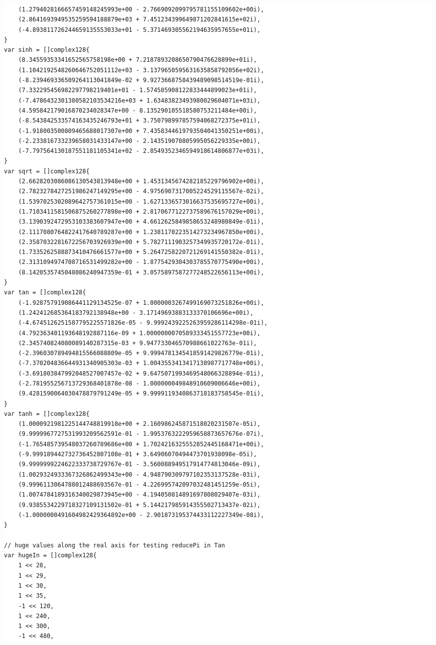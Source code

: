 ```
	(1.2794028166657459148245993e+00 - 2.7669092099795781155109602e+00i),
	(2.8641693949535259594188879e+03 + 7.451234399649871202841615e+02i),
	(-4.893811726244659135553033e+01 - 5.371469305562194635957655e+01i),
}
var sinh = []complex128{
	(8.34559353341652565758198e+00 + 7.2187893208650790476628899e+01i),
	(1.1042192548260646752051112e+03 - 3.1379650595631635858792056e+02i),
	(-8.239469336509264113041849e-02 + 9.9273668758439489098514519e-01i),
	(7.332295456982297798219401e+01 - 1.574585908122833444899023e+01i),
	(-7.4786432301380582103534216e+03 + 1.63483823493980029604071e+03i),
	(4.595842179016870234028347e+00 - 8.135290105518580753211484e+00i),
	(-8.543842533574163435246793e+01 + 3.750798997857594068272375e+01i),
	(-1.918003500809465688017307e+00 + 7.4358344619793504041350251e+00i),
	(-2.233816733239658031433147e+00 - 2.143519070805995056229335e+00i),
	(-7.797564130187551181105341e+02 - 2.8549352346594918614806877e+03i),
}
var sqrt = []complex128{
	(2.6628203086086130543813948e+00 + 1.4531345674282185229796902e+00i),
	(2.7823278427251986247149295e+00 - 4.9756907317005224529115567e-02i),
	(1.5397025302089642757361015e+00 - 1.6271336573016637535695727e+00i),
	(1.7103411581506875260277898e+00 + 2.8170677122737589676157029e+00i),
	(3.1390392472953103383607947e+00 + 4.6612625849858653248980849e-01i),
	(2.1117080764822417640789287e+00 + 1.2381170223514273234967850e+00i),
	(2.3587032281672256703926939e+00 + 5.7827111903257349935720172e-01i),
	(1.7335262588873410476661577e+00 + 5.2647258220721269141550382e-01i),
	(2.3131094974708716531499282e+00 - 1.8775429304303785570775490e+00i),
	(8.1420535745048086240947359e-01 + 3.0575897587277248522656113e+00i),
}
var tan = []complex128{
	(-1.928757919086441129134525e-07 + 1.0000003267499169073251826e+00i),
	(1.242412685364183792138948e+00 - 3.17149693883133370106696e+00i),
	(-4.6745126251587795225571826e-05 - 9.9992439225263959286114298e-01i),
	(4.792363401193648192887116e-09 + 1.0000000070589333451557723e+00i),
	(2.345740824080089140287315e-03 + 9.947733046570988661022763e-01i),
	(-2.396030789494815566088809e-05 + 9.9994781345418591429826779e-01i),
	(-7.370204836644931340905303e-03 + 1.0043553413417138987717748e+00i),
	(-3.691803847992048527007457e-02 + 9.6475071993469548066328894e-01i),
	(-2.781955256713729368401878e-08 - 1.000000049848910609006646e+00i),
	(9.4281590064030478879791249e-05 + 9.9999119340863718183758545e-01i),
}
var tanh = []complex128{
	(1.0000921981225144748819918e+00 + 2.160986245871518020231507e-05i),
	(9.9999967727531993209562591e-01 - 1.9953763222959658873657676e-07i),
	(-1.765485739548037260789686e+00 + 1.7024216325552852445168471e+00i),
	(-9.999189442732736452807108e-01 + 3.64906070494473701938098e-05i),
	(9.9999999224622333738729767e-01 - 3.560088949517914774813046e-09i),
	(1.0029324933367326862499343e+00 - 4.948790309797102353137528e-03i),
	(9.9996113064788012488693567e-01 - 4.226995742097032481451259e-05i),
	(1.0074784189316340029873945e+00 - 4.194050814891697808029407e-03i),
	(9.9385534229718327109131502e-01 + 5.144217985914355502713437e-02i),
	(-1.0000000491604982429364892e+00 - 2.901873195374433112227349e-08i),
}

// huge values along the real axis for testing reducePi in Tan
var hugeIn = []complex128{
	1 << 28,
	1 << 29,
	1 << 30,
	1 << 35,
	-1 << 120,
	1 << 240,
	1 << 300,
	-1 << 480,
```